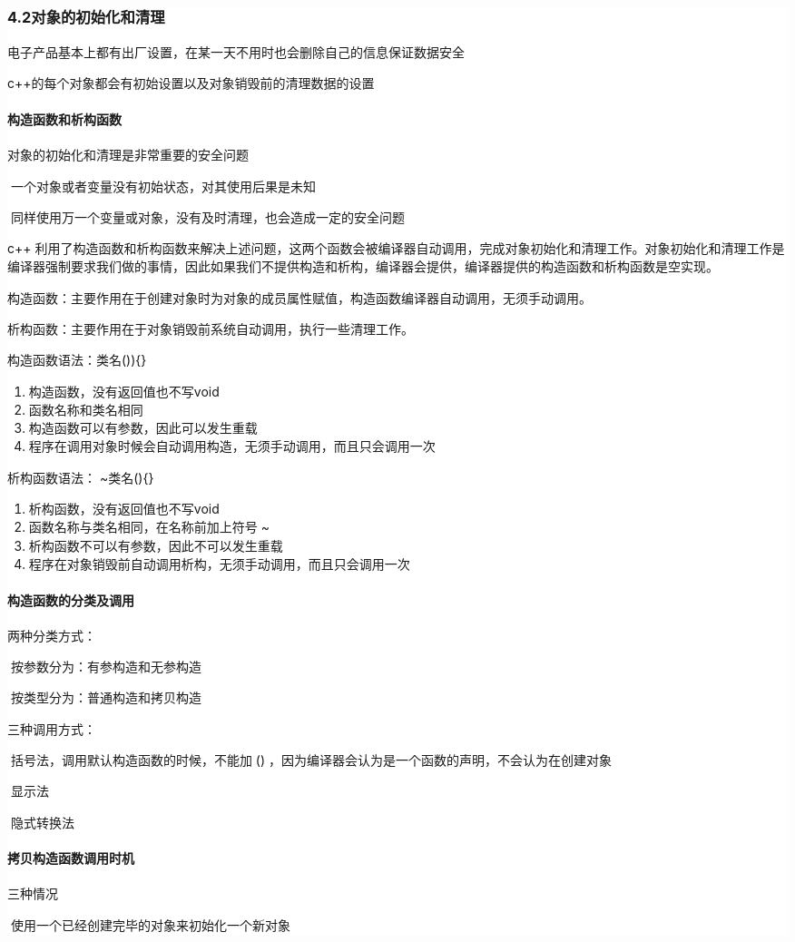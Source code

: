 



### 4.2对象的初始化和清理

电子产品基本上都有出厂设置，在某一天不用时也会删除自己的信息保证数据安全

c++的每个对象都会有初始设置以及对象销毁前的清理数据的设置

#### 构造函数和析构函数

对象的初始化和清理是非常重要的安全问题

​	一个对象或者变量没有初始状态，对其使用后果是未知

​	同样使用万一个变量或对象，没有及时清理，也会造成一定的安全问题

c++ 利用了构造函数和析构函数来解决上述问题，这两个函数会被编译器自动调用，完成对象初始化和清理工作。对象初始化和清理工作是编译器强制要求我们做的事情，因此如果我们不提供构造和析构，编译器会提供，编译器提供的构造函数和析构函数是空实现。

构造函数：主要作用在于创建对象时为对象的成员属性赋值，构造函数编译器自动调用，无须手动调用。

析构函数：主要作用在于对象销毁前系统自动调用，执行一些清理工作。

构造函数语法：类名()){}

1.  构造函数，没有返回值也不写void
2.  函数名称和类名相同
3.  构造函数可以有参数，因此可以发生重载
4.  程序在调用对象时候会自动调用构造，无须手动调用，而且只会调用一次

析构函数语法： ~类名(){}

1.  析构函数，没有返回值也不写void
2.  函数名称与类名相同，在名称前加上符号 ~
3.  析构函数不可以有参数，因此不可以发生重载
4.  程序在对象销毁前自动调用析构，无须手动调用，而且只会调用一次

#### 构造函数的分类及调用

两种分类方式：

​	按参数分为：有参构造和无参构造

​	按类型分为：普通构造和拷贝构造

三种调用方式：

​	括号法，调用默认构造函数的时候，不能加 () ，因为编译器会认为是一个函数的声明，不会认为在创建对象

​	显示法

​	隐式转换法



#### 拷贝构造函数调用时机

三种情况

​	使用一个已经创建完毕的对象来初始化一个新对象
